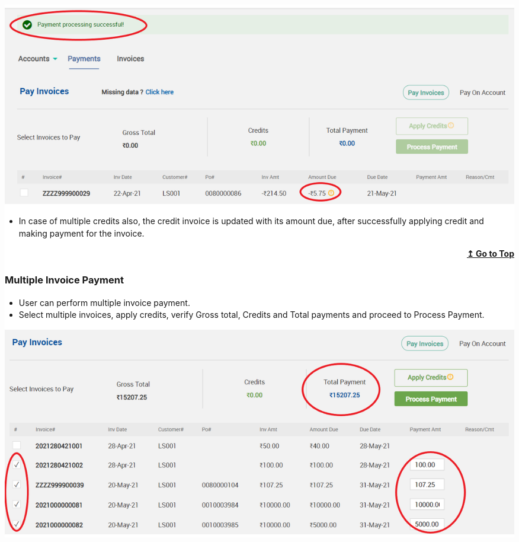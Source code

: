 <kbd>
<kbd><img alt="CustomerPortal-PayInvoices-ApplyCreditBalance1" src="../../images/PaymentUser/CustomerPortal-PayInvoices-ApplyCreditBalance1.PNG"></kbd>
</kbd>

- In case of multiple credits also, the credit invoice is updated with its amount due, after successfully applying credit and making payment for the invoice. 

<div align="right">
<b>
 <a href="#toc">↥ Go to Top</a>
</b>
</div>

<div id = "Multiple_Invoice_Payment"> </div> 

### Multiple Invoice Payment
- User can perform multiple invoice payment. 
- Select multiple invoices, apply credits, verify Gross total, Credits and Total payments and proceed to Process Payment.

<kbd>
<kbd><img alt="CustomerPortal-PayInvoices-MultiInvoice" src="../../images/PaymentUser/CustomerPortal-PayInvoices-MultiInvoice.PNG"></kbd>
</kbd>
